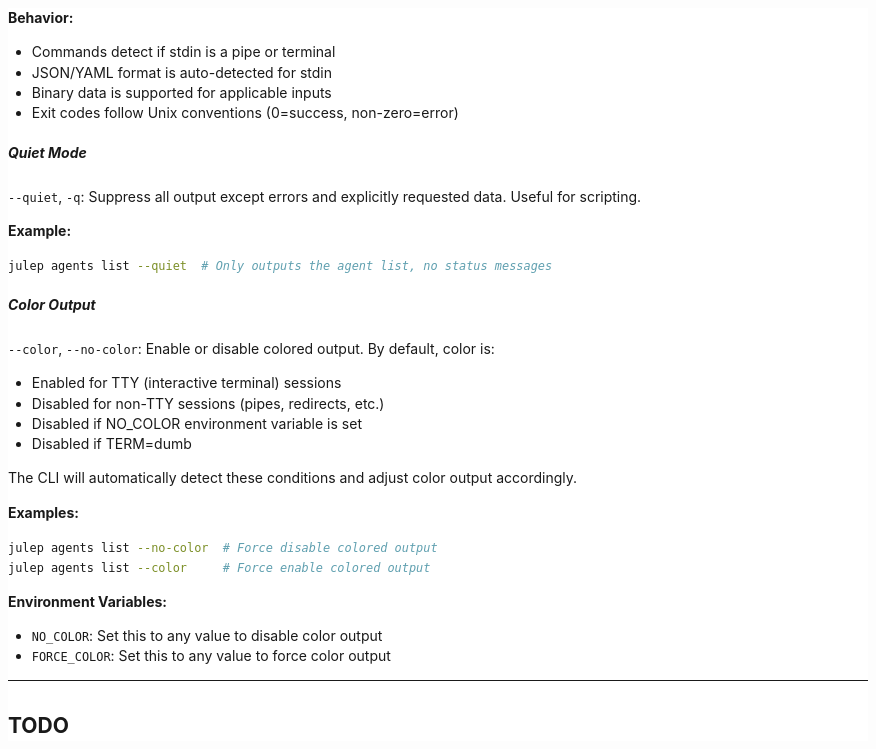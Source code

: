 **Behavior:**
- Commands detect if stdin is a pipe or terminal
- JSON/YAML format is auto-detected for stdin
- Binary data is supported for applicable inputs
- Exit codes follow Unix conventions (0=success, non-zero=error)

##### Quiet Mode

`--quiet`, `-q`: Suppress all output except errors and explicitly requested data. Useful for scripting.

**Example:**
```bash
julep agents list --quiet  # Only outputs the agent list, no status messages
```

##### Color Output

`--color`, `--no-color`: Enable or disable colored output. By default, color is:
- Enabled for TTY (interactive terminal) sessions
- Disabled for non-TTY sessions (pipes, redirects, etc.)
- Disabled if NO_COLOR environment variable is set
- Disabled if TERM=dumb

The CLI will automatically detect these conditions and adjust color output accordingly.

**Examples:**
```bash
julep agents list --no-color  # Force disable colored output
julep agents list --color     # Force enable colored output
```

**Environment Variables:**
- `NO_COLOR`: Set this to any value to disable color output
- `FORCE_COLOR`: Set this to any value to force color output

---

## TODO
